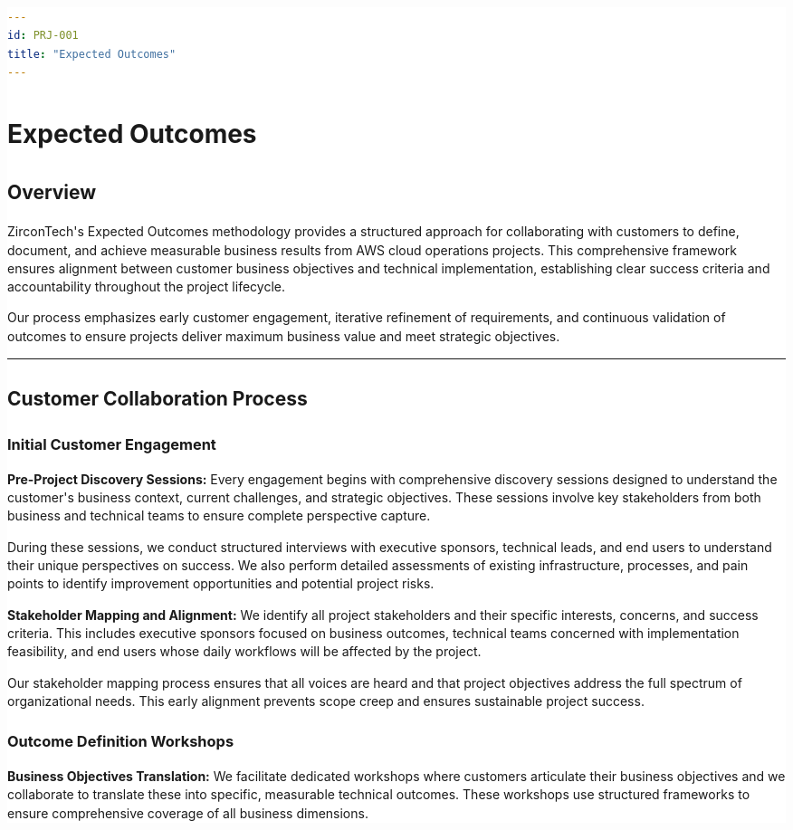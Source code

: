 ```yaml
---
id: PRJ-001
title: "Expected Outcomes"
---
```


# Expected Outcomes

## Overview

ZirconTech's Expected Outcomes methodology provides a structured approach for collaborating with customers to define, document, and achieve measurable business results from AWS cloud operations projects. This comprehensive framework ensures alignment between customer business objectives and technical implementation, establishing clear success criteria and accountability throughout the project lifecycle.

Our process emphasizes early customer engagement, iterative refinement of requirements, and continuous validation of outcomes to ensure projects deliver maximum business value and meet strategic objectives.

---

## Customer Collaboration Process

### Initial Customer Engagement

**Pre-Project Discovery Sessions:**
Every engagement begins with comprehensive discovery sessions designed to understand the customer's business context, current challenges, and strategic objectives. These sessions involve key stakeholders from both business and technical teams to ensure complete perspective capture.

During these sessions, we conduct structured interviews with executive sponsors, technical leads, and end users to understand their unique perspectives on success. We also perform detailed assessments of existing infrastructure, processes, and pain points to identify improvement opportunities and potential project risks.

**Stakeholder Mapping and Alignment:**
We identify all project stakeholders and their specific interests, concerns, and success criteria. This includes executive sponsors focused on business outcomes, technical teams concerned with implementation feasibility, and end users whose daily workflows will be affected by the project.

Our stakeholder mapping process ensures that all voices are heard and that project objectives address the full spectrum of organizational needs. This early alignment prevents scope creep and ensures sustainable project success.

### Outcome Definition Workshops

**Business Objectives Translation:**
We facilitate dedicated workshops where customers articulate their business objectives and we collaborate to translate these into specific, measurable technical outcomes. These workshops use structured frameworks to ensure comprehensive coverage of all business dimensions.
